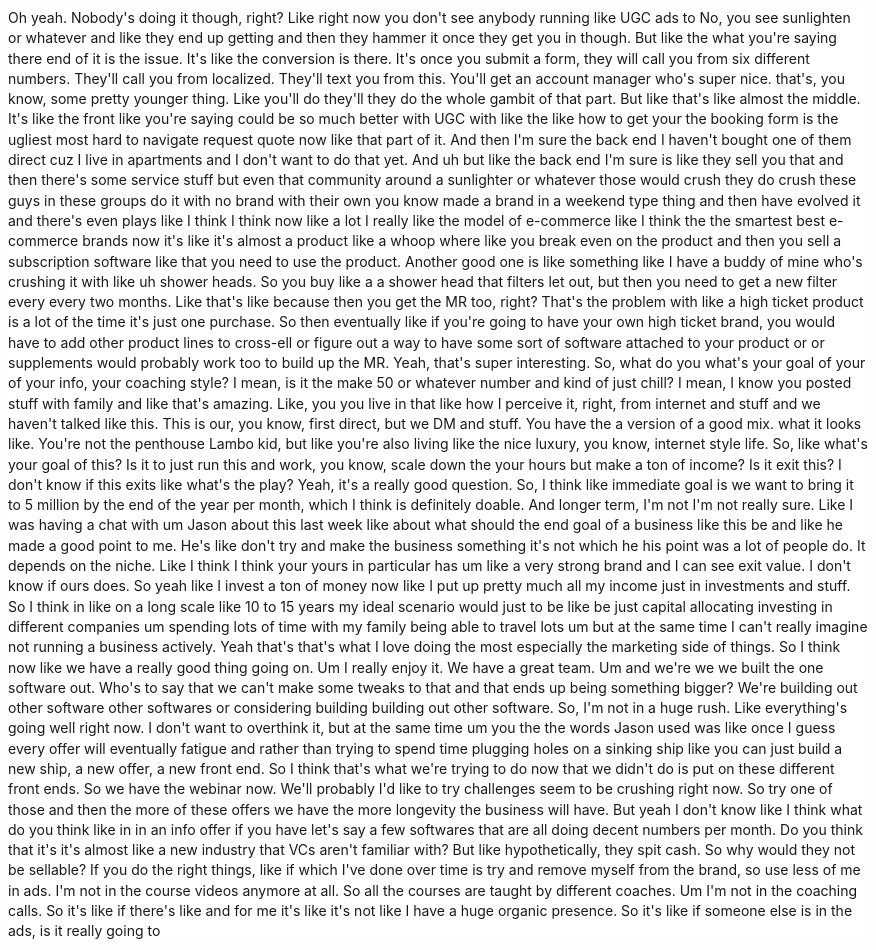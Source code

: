 Oh yeah. Nobody's doing it though, right? Like right now you don't see anybody running like UGC ads to No, you see sunlighten or whatever and like they end up getting and then they hammer it once they get you in though. But like the what you're saying there end of it is the issue. It's like the conversion is there. It's once you submit a form, they will call you from six different numbers. They'll call you from localized. They'll text you from this. You'll get an account manager who's super nice. that's, you know, some pretty younger thing. Like you'll do they'll they do the whole gambit of that part. But like that's like almost the middle. It's like the front like you're saying could be so much better with UGC with like the like how to get your the booking form is the ugliest most hard to navigate request quote now like that part of it. And then I'm sure the back end I haven't bought one of them direct cuz I live in apartments and I don't want to do that yet. And uh but like the back end I'm sure is like they sell you that and then there's some service stuff but even that community around a sunlighter or whatever those would crush they do crush these guys in these groups do it with no brand with their own you know made a brand in a weekend type thing and then have evolved it and there's even plays like I think I think now like a lot I really like the model of e-commerce like I think the the smartest best e-commerce brands now it's like it's almost a product like a whoop where like you break even on the product and then you sell a subscription software like that you need to use the product. Another good one is like something like I have a buddy of mine who's crushing it with like uh shower heads. So you buy like a a shower head that filters let out, but then you need to get a new filter every every two months. Like that's like because then you get the MR too, right? That's the problem with like a high ticket product is a lot of the time it's just one purchase. So then eventually like if you're going to have your own high ticket brand, you would have to add other product lines to cross-ell or figure out a way to have some sort of software attached to your product or or supplements would probably work too to build up the MR. Yeah, that's super interesting. So, what do you what's your goal of your of your info, your coaching style? I mean, is it the make 50 or whatever number and kind of just chill? I mean, I know you posted stuff with family and like that's amazing. Like, you you live in that like how I perceive it, right, from internet and stuff and we haven't talked like this. This is our, you know, first direct, but we DM and stuff. You have the a version of a good mix. what it looks like. You're not the penthouse Lambo kid, but like you're also living like the nice luxury, you know, internet style life. So, like what's your goal of this? Is it to just run this and work, you know, scale down the your hours but make a ton of income? Is it exit this? I don't know if this exits like what's the play? Yeah, it's a really good question. So, I think like immediate goal is we want to bring it to 5 million by the end of the year per month, which I think is definitely doable. And longer term, I'm not I'm not really sure. Like I was having a chat with um Jason about this last week like about what should the end goal of a business like this be and like he made a good point to me. He's like don't try and make the business something it's not which he his point was a lot of people do. It depends on the niche. Like I think I think your yours in particular has um like a very strong brand and I can see exit value. I don't know if ours does. So yeah like I invest a ton of money now like I put up pretty much all my income just in investments and stuff. So I think in like on a long scale like 10 to 15 years my ideal scenario would just to be like be just capital allocating investing in different companies um spending lots of time with my family being able to travel lots um but at the same time I can't really imagine not running a business actively. Yeah that's that's what I love doing the most especially the marketing side of things. So I think now like we have a really good thing going on. Um I really enjoy it. We have a great team. Um and we're we we built the one software out. Who's to say that we can't make some tweaks to that and that ends up being something bigger? We're building out other software other softwares or considering building building out other software. So, I'm not in a huge rush. Like everything's going well right now. I don't want to overthink it, but at the same time um you the the words Jason used was like once I guess every offer will eventually fatigue and rather than trying to spend time plugging holes on a sinking ship like you can just build a new ship, a new offer, a new front end. So I think that's what we're trying to do now that we didn't do is put on these different front ends. So we have the webinar now. We'll probably I'd like to try challenges seem to be crushing right now. So try one of those and then the more of these offers we have the more longevity the business will have. But yeah I don't know like I think what do you think like in in an info offer if you have let's say a few softwares that are all doing decent numbers per month. Do you think that it's it's almost like a new industry that VCs aren't familiar with? But like hypothetically, they spit cash. So why would they not be sellable? If you do the right things, like if which I've done over time is try and remove myself from the brand, so use less of me in ads. I'm not in the course videos anymore at all. So all the courses are taught by different coaches. Um I'm not in the coaching calls. So it's like if there's like and for me it's like it's not like I have a huge organic presence. So it's like if someone else is in the ads, is it really going to